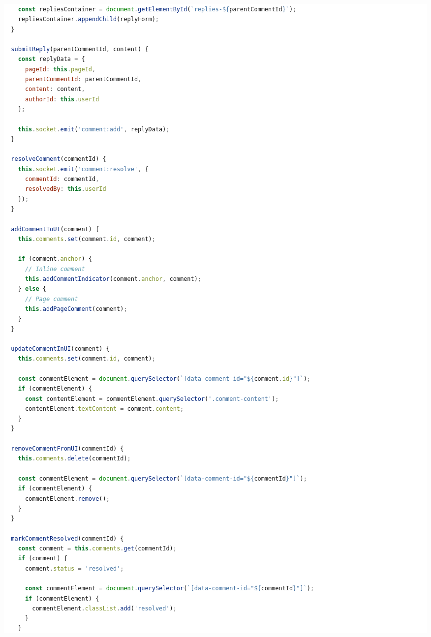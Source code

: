 ```javascript
    const repliesContainer = document.getElementById(`replies-${parentCommentId}`);
    repliesContainer.appendChild(replyForm);
  }
  
  submitReply(parentCommentId, content) {
    const replyData = {
      pageId: this.pageId,
      parentCommentId: parentCommentId,
      content: content,
      authorId: this.userId
    };
    
    this.socket.emit('comment:add', replyData);
  }
  
  resolveComment(commentId) {
    this.socket.emit('comment:resolve', {
      commentId: commentId,
      resolvedBy: this.userId
    });
  }
  
  addCommentToUI(comment) {
    this.comments.set(comment.id, comment);
    
    if (comment.anchor) {
      // Inline comment
      this.addCommentIndicator(comment.anchor, comment);
    } else {
      // Page comment
      this.addPageComment(comment);
    }
  }
  
  updateCommentInUI(comment) {
    this.comments.set(comment.id, comment);
    
    const commentElement = document.querySelector(`[data-comment-id="${comment.id}"]`);
    if (commentElement) {
      const contentElement = commentElement.querySelector('.comment-content');
      contentElement.textContent = comment.content;
    }
  }
  
  removeCommentFromUI(commentId) {
    this.comments.delete(commentId);
    
    const commentElement = document.querySelector(`[data-comment-id="${commentId}"]`);
    if (commentElement) {
      commentElement.remove();
    }
  }
  
  markCommentResolved(commentId) {
    const comment = this.comments.get(commentId);
    if (comment) {
      comment.status = 'resolved';
      
      const commentElement = document.querySelector(`[data-comment-id="${commentId}"]`);
      if (commentElement) {
        commentElement.classList.add('resolved');
      }
    }
```